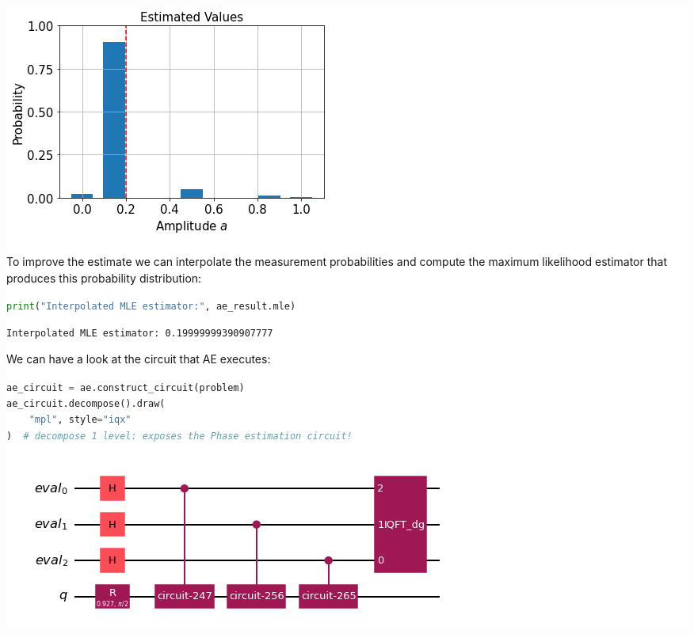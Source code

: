 
    
![png](00_amplitude_estimation_files/00_amplitude_estimation_18_0.png)
    


To improve the estimate we can interpolate the measurement probabilities and compute the maximum likelihood estimator that produces this probability distribution:


```python
print("Interpolated MLE estimator:", ae_result.mle)
```

    Interpolated MLE estimator: 0.19999999390907777


We can have a look at the circuit that AE executes:


```python
ae_circuit = ae.construct_circuit(problem)
ae_circuit.decompose().draw(
    "mpl", style="iqx"
)  # decompose 1 level: exposes the Phase estimation circuit!
```




    
![png](00_amplitude_estimation_files/00_amplitude_estimation_22_0.png)
    